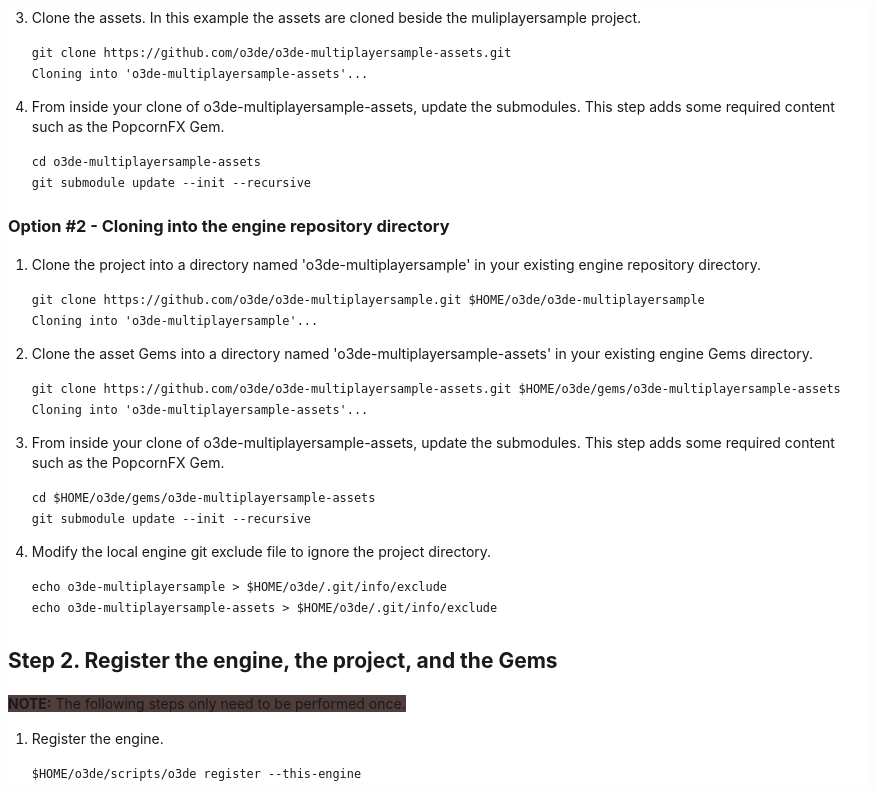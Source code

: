 3. Clone the assets. In this example the assets are cloned beside the muliplayersample project.

   ```shell
   git clone https://github.com/o3de/o3de-multiplayersample-assets.git
   Cloning into 'o3de-multiplayersample-assets'...
   ```

4. From inside your clone of o3de-multiplayersample-assets, update the submodules. This step adds some required content such as the PopcornFX Gem.

   ```shell
   cd o3de-multiplayersample-assets
   git submodule update --init --recursive
   ```

### Option #2 - Cloning into the engine repository directory

1. Clone the project into a directory named 'o3de-multiplayersample' in your existing engine repository directory.

   ```shell
   git clone https://github.com/o3de/o3de-multiplayersample.git $HOME/o3de/o3de-multiplayersample
   Cloning into 'o3de-multiplayersample'...
   ```

1. Clone the asset Gems into a directory named 'o3de-multiplayersample-assets' in your existing engine Gems directory.

   ```shell
   git clone https://github.com/o3de/o3de-multiplayersample-assets.git $HOME/o3de/gems/o3de-multiplayersample-assets
   Cloning into 'o3de-multiplayersample-assets'...
   ```

1. From inside your clone of o3de-multiplayersample-assets, update the submodules. This step adds some required content such as the PopcornFX Gem.

   ```shell
   cd $HOME/o3de/gems/o3de-multiplayersample-assets
   git submodule update --init --recursive
   ```

1. Modify the local engine git exclude file to ignore the project directory.

   ```shell
   echo o3de-multiplayersample > $HOME/o3de/.git/info/exclude
   echo o3de-multiplayersample-assets > $HOME/o3de/.git/info/exclude
   ```

## Step 2. Register the engine, the project, and the Gems

<span style="background-color:#4F3C3C">**NOTE:** The following steps only need to be performed once.</span>

1. Register the engine.

   ```shell
   $HOME/o3de/scripts/o3de register --this-engine
   ```
